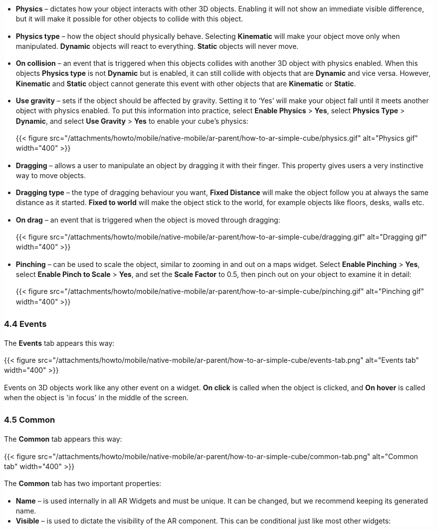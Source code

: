 * **Physics** – dictates how your object interacts with other 3D objects. Enabling it will not show an immediate  visible difference, but it will make it possible for other objects to collide with this object. 
* **Physics type** –  how the object should physically behave. Selecting **Kinematic** will make your object move only when manipulated.  **Dynamic** objects will react to everything. **Static** objects will never move.
* **On collision** – an event that  is triggered when this objects collides with another 3D object with physics enabled. When this objects **Physics  type** is not **Dynamic** but is enabled, it can still collide with objects that are **Dynamic** and vice versa. However, **Kinematic** and **Static** object cannot generate this event with other objects that are **Kinematic** or  **Static**. 
* **Use gravity** – sets if the object should be affected by gravity. Setting it to ‘Yes’ will make your object fall until it meets another object with physics enabled. To put this information into practice, select  **Enable Physics** > **Yes**, select **Physics Type** > **Dynamic**, and select **Use Gravity** > **Yes** to enable  your cube’s physics:

	{{< figure src="/attachments/howto/mobile/native-mobile/ar-parent/how-to-ar-simple-cube/physics.gif" alt="Physics gif"   width="400"  >}}

* **Dragging** – allows a user to manipulate an object by dragging it with their finger. This property gives users a very instinctive way to move objects. 
* **Dragging type** – the type of dragging behaviour you want, **Fixed  Distance** will make the object follow you at always the same distance as it started. **Fixed to world** will make the object stick to the world, for example objects like floors, desks, walls etc.
*  **On drag** – an event that is triggered when the object is moved through dragging:

	{{< figure src="/attachments/howto/mobile/native-mobile/ar-parent/how-to-ar-simple-cube/dragging.gif" alt="Dragging gif"   width="400"  >}}

*  **Pinching** – can be used to scale the object, similar to zooming in and out on a maps widget. Select **Enable  Pinching** > **Yes**, select **Enable Pinch to Scale** > **Yes**, and set the **Scale Factor** to 0.5, then pinch  out on your object to examine it in detail:

	{{< figure src="/attachments/howto/mobile/native-mobile/ar-parent/how-to-ar-simple-cube/pinching.gif" alt="Pinching gif"   width="400"  >}}

### 4.4 Events

The **Events** tab appears this way:

{{< figure src="/attachments/howto/mobile/native-mobile/ar-parent/how-to-ar-simple-cube/events-tab.png" alt="Events tab"   width="400"  >}}

Events on 3D objects work like any other event on a widget. **On click** is called when the object is clicked, and **On hover** is called when the object is 'in focus' in the middle of the screen.

### 4.5 Common

The **Common** tab appears this way:

{{< figure src="/attachments/howto/mobile/native-mobile/ar-parent/how-to-ar-simple-cube/common-tab.png" alt="Common tab"   width="400"  >}}

The **Common** tab has two important properties:

* **Name** – is used internally in all AR Widgets and must be unique. It can be changed, but we recommend keeping its generated name.
*  **Visible** – is used to dictate the visibility of the AR component. This can be conditional just like most other widgets:

